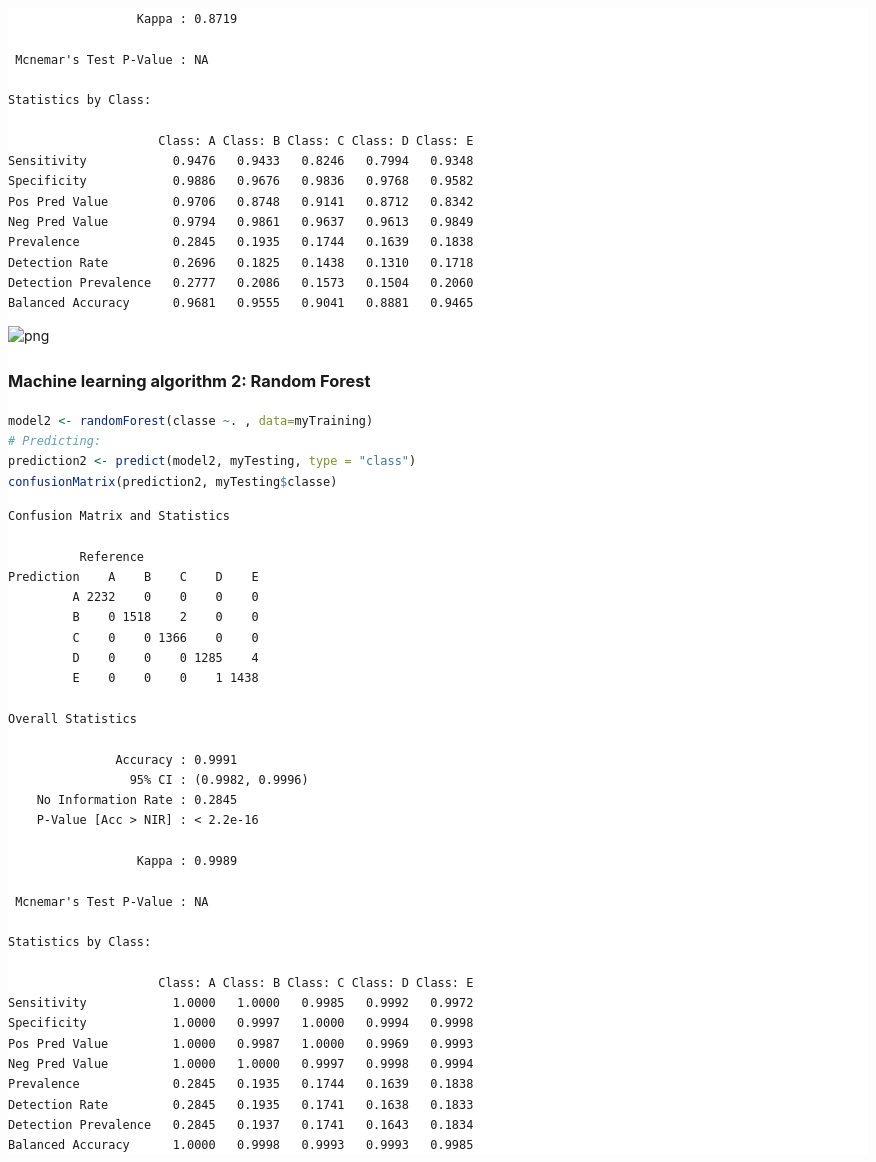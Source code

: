                       Kappa : 0.8719          
                                              
     Mcnemar's Test P-Value : NA              
    
    Statistics by Class:
    
                         Class: A Class: B Class: C Class: D Class: E
    Sensitivity            0.9476   0.9433   0.8246   0.7994   0.9348
    Specificity            0.9886   0.9676   0.9836   0.9768   0.9582
    Pos Pred Value         0.9706   0.8748   0.9141   0.8712   0.8342
    Neg Pred Value         0.9794   0.9861   0.9637   0.9613   0.9849
    Prevalence             0.2845   0.1935   0.1744   0.1639   0.1838
    Detection Rate         0.2696   0.1825   0.1438   0.1310   0.1718
    Detection Prevalence   0.2777   0.2086   0.1573   0.1504   0.2060
    Balanced Accuracy      0.9681   0.9555   0.9041   0.8881   0.9465



![png](output_15_2.png)


### Machine learning algorithm 2: Random Forest


```R
model2 <- randomForest(classe ~. , data=myTraining)
# Predicting:
prediction2 <- predict(model2, myTesting, type = "class")
confusionMatrix(prediction2, myTesting$classe)
```


    Confusion Matrix and Statistics
    
              Reference
    Prediction    A    B    C    D    E
             A 2232    0    0    0    0
             B    0 1518    2    0    0
             C    0    0 1366    0    0
             D    0    0    0 1285    4
             E    0    0    0    1 1438
    
    Overall Statistics
                                              
                   Accuracy : 0.9991          
                     95% CI : (0.9982, 0.9996)
        No Information Rate : 0.2845          
        P-Value [Acc > NIR] : < 2.2e-16       
                                              
                      Kappa : 0.9989          
                                              
     Mcnemar's Test P-Value : NA              
    
    Statistics by Class:
    
                         Class: A Class: B Class: C Class: D Class: E
    Sensitivity            1.0000   1.0000   0.9985   0.9992   0.9972
    Specificity            1.0000   0.9997   1.0000   0.9994   0.9998
    Pos Pred Value         1.0000   0.9987   1.0000   0.9969   0.9993
    Neg Pred Value         1.0000   1.0000   0.9997   0.9998   0.9994
    Prevalence             0.2845   0.1935   0.1744   0.1639   0.1838
    Detection Rate         0.2845   0.1935   0.1741   0.1638   0.1833
    Detection Prevalence   0.2845   0.1937   0.1741   0.1643   0.1834
    Balanced Accuracy      1.0000   0.9998   0.9993   0.9993   0.9985
